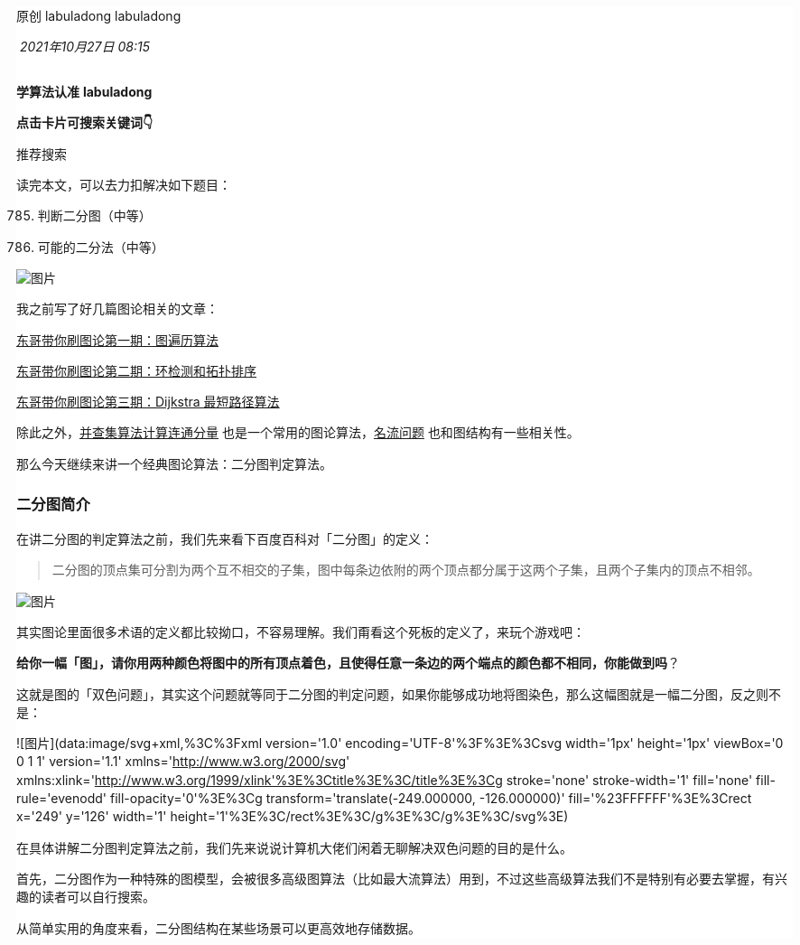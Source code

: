 # 

原创 labuladong labuladong

 _2021年10月27日 08:15_

## 

********学算法认准******** ********labuladong********

****点击卡片可搜索关键词👇****

推荐搜索

读完本文，可以去力扣解决如下题目：  

785. 判断二分图（中等）

886. 可能的二分法（中等）

![图片](https://mmbiz.qpic.cn/mmbiz_png/zG6oSx6T0qQFxmfYcbKJwRF0w1oBzgrBeMNt9eHuannDuxkIXVicAKiavNlLleVwXu8icv6mI9Q9Ih4KichBjj8F4w/640?wx_fmt=png&wxfrom=13&tp=wxpic)

我之前写了好几篇图论相关的文章：

[东哥带你刷图论第一期：图遍历算法](https://mp.weixin.qq.com/s?__biz=MzAxODQxMDM0Mw==&mid=2247491039&idx=1&sn=860d8418b3c955c1d5075cf02ee2907d&scene=21#wechat_redirect)

[东哥带你刷图论第二期：环检测和拓扑排序](https://mp.weixin.qq.com/s?__biz=MzAxODQxMDM0Mw==&mid=2247491897&idx=1&sn=c2d77dd649548d077815af3c976b61d1&scene=21#wechat_redirect)

[东哥带你刷图论第三期：Dijkstra 最短路径算法](https://mp.weixin.qq.com/s?__biz=MzAxODQxMDM0Mw==&mid=2247492167&idx=1&sn=bc96c8f97252afdb3973c7d760edb9c0&scene=21#wechat_redirect)

除此之外，[并查集算法计算连通分量](https://mp.weixin.qq.com/s?__biz=MzAxODQxMDM0Mw==&mid=2247484751&idx=1&sn=a873c1f51d601bac17f5078c408cc3f6&scene=21#wechat_redirect) 也是一个常用的图论算法，[名流问题](https://mp.weixin.qq.com/s?__biz=MzAxODQxMDM0Mw==&mid=2247491660&idx=1&sn=ddb0819f277434cdb6d6468dad51eb3f&scene=21#wechat_redirect) 也和图结构有一些相关性。

那么今天继续来讲一个经典图论算法：二分图判定算法。

### 二分图简介

在讲二分图的判定算法之前，我们先来看下百度百科对「二分图」的定义：

> 二分图的顶点集可分割为两个互不相交的子集，图中每条边依附的两个顶点都分属于这两个子集，且两个子集内的顶点不相邻。

![图片](https://mmbiz.qpic.cn/sz_mmbiz_png/gibkIz0MVqdEHc01wZTpaCcy92roIW5z5OqAuBsactmk7BkoqE0z9vE2D8IoPMtuNDdnSr6fZDiclSs4K2FYjVDw/640?wx_fmt=png&wxfrom=13)

其实图论里面很多术语的定义都比较拗口，不容易理解。我们甭看这个死板的定义了，来玩个游戏吧：

**给你一幅「图」，请你用两种颜色将图中的所有顶点着色，且使得任意一条边的两个端点的颜色都不相同，你能做到吗**？

这就是图的「双色问题」，其实这个问题就等同于二分图的判定问题，如果你能够成功地将图染色，那么这幅图就是一幅二分图，反之则不是：

![图片](data:image/svg+xml,%3C%3Fxml version='1.0' encoding='UTF-8'%3F%3E%3Csvg width='1px' height='1px' viewBox='0 0 1 1' version='1.1' xmlns='http://www.w3.org/2000/svg' xmlns:xlink='http://www.w3.org/1999/xlink'%3E%3Ctitle%3E%3C/title%3E%3Cg stroke='none' stroke-width='1' fill='none' fill-rule='evenodd' fill-opacity='0'%3E%3Cg transform='translate(-249.000000, -126.000000)' fill='%23FFFFFF'%3E%3Crect x='249' y='126' width='1' height='1'%3E%3C/rect%3E%3C/g%3E%3C/g%3E%3C/svg%3E)

在具体讲解二分图判定算法之前，我们先来说说计算机大佬们闲着无聊解决双色问题的目的是什么。

首先，二分图作为一种特殊的图模型，会被很多高级图算法（比如最大流算法）用到，不过这些高级算法我们不是特别有必要去掌握，有兴趣的读者可以自行搜索。

从简单实用的角度来看，二分图结构在某些场景可以更高效地存储数据。
